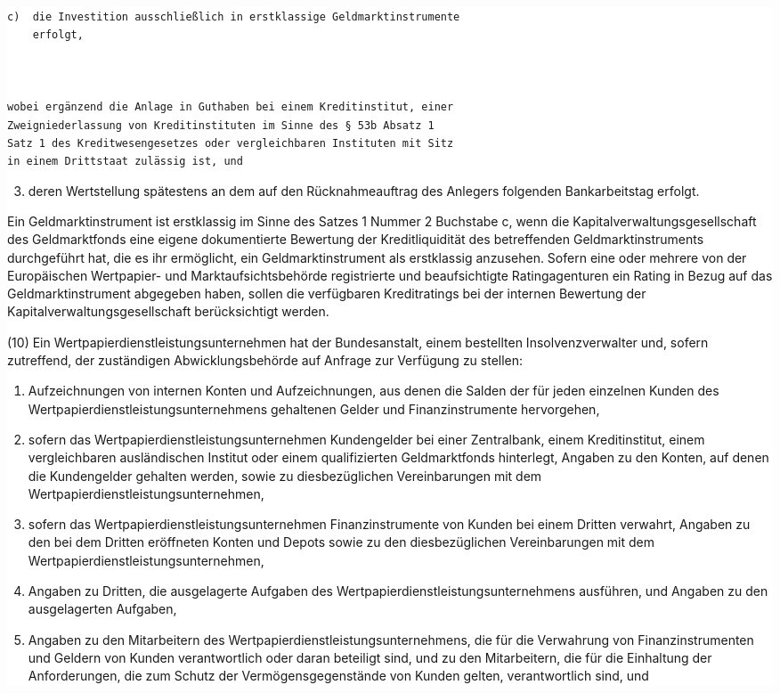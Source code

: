 
    c)  die Investition ausschließlich in erstklassige Geldmarktinstrumente
        erfolgt,



    wobei ergänzend die Anlage in Guthaben bei einem Kreditinstitut, einer
    Zweigniederlassung von Kreditinstituten im Sinne des § 53b Absatz 1
    Satz 1 des Kreditwesengesetzes oder vergleichbaren Instituten mit Sitz
    in einem Drittstaat zulässig ist, und


3.  deren Wertstellung spätestens an dem auf den Rücknahmeauftrag des
    Anlegers folgenden Bankarbeitstag erfolgt.



Ein Geldmarktinstrument ist erstklassig im Sinne des Satzes 1 Nummer 2
Buchstabe c, wenn die Kapitalverwaltungsgesellschaft des
Geldmarktfonds eine eigene dokumentierte Bewertung der
Kreditliquidität des betreffenden Geldmarktinstruments durchgeführt
hat, die es ihr ermöglicht, ein Geldmarktinstrument als erstklassig
anzusehen. Sofern eine oder mehrere von der Europäischen Wertpapier-
und Marktaufsichtsbehörde registrierte und beaufsichtigte
Ratingagenturen ein Rating in Bezug auf das Geldmarktinstrument
abgegeben haben, sollen die verfügbaren Kreditratings bei der internen
Bewertung der Kapitalverwaltungsgesellschaft berücksichtigt werden.

(10) Ein Wertpapierdienstleistungsunternehmen hat der Bundesanstalt,
einem bestellten Insolvenzverwalter und, sofern zutreffend, der
zuständigen Abwicklungsbehörde auf Anfrage zur Verfügung zu stellen:

1.  Aufzeichnungen von internen Konten und Aufzeichnungen, aus denen die
    Salden der für jeden einzelnen Kunden des
    Wertpapierdienstleistungsunternehmens gehaltenen Gelder und
    Finanzinstrumente hervorgehen,


2.  sofern das Wertpapierdienstleistungsunternehmen Kundengelder bei einer
    Zentralbank, einem Kreditinstitut, einem vergleichbaren ausländischen
    Institut oder einem qualifizierten Geldmarktfonds hinterlegt, Angaben
    zu den Konten, auf denen die Kundengelder gehalten werden, sowie zu
    diesbezüglichen Vereinbarungen mit dem
    Wertpapierdienstleistungsunternehmen,


3.  sofern das Wertpapierdienstleistungsunternehmen Finanzinstrumente von
    Kunden bei einem Dritten verwahrt, Angaben zu den bei dem Dritten
    eröffneten Konten und Depots sowie zu den diesbezüglichen
    Vereinbarungen mit dem Wertpapierdienstleistungsunternehmen,


4.  Angaben zu Dritten, die ausgelagerte Aufgaben des
    Wertpapierdienstleistungsunternehmens ausführen, und Angaben zu den
    ausgelagerten Aufgaben,


5.  Angaben zu den Mitarbeitern des Wertpapierdienstleistungsunternehmens,
    die für die Verwahrung von Finanzinstrumenten und Geldern von Kunden
    verantwortlich oder daran beteiligt sind, und zu den Mitarbeitern, die
    für die Einhaltung der Anforderungen, die zum Schutz der
    Vermögensgegenstände von Kunden gelten, verantwortlich sind, und
